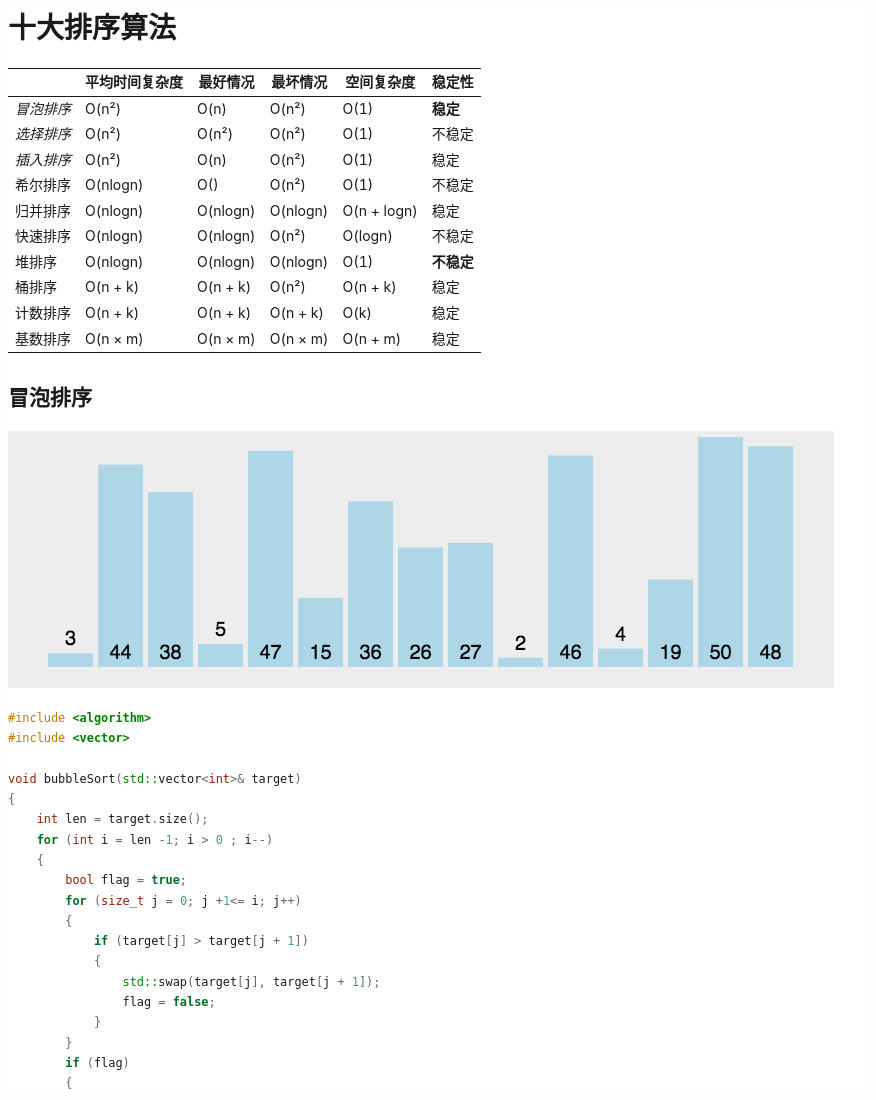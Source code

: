 # 十大排序算法



|            | 平均时间复杂度 | 最好情况 | 最坏情况 | 空间复杂度  | 稳定性     |
| ---------- | -------------- | -------- | -------- | ----------- | ---------- |
| *冒泡排序* | O(n²)          | O(n)     | O(n²)    | O(1)        | **稳定**   |
| *选择排序* | O(n²)          | O(n²)    | O(n²)    | O(1)        | 不稳定     |
| *插入排序* | O(n²)          | O(n)     | O(n²)    | O(1)        | 稳定       |
| 希尔排序   | O(nlogn)       | O()      | O(n²)    | O(1)        | 不稳定     |
| 归并排序   | O(nlogn)       | O(nlogn) | O(nlogn) | O(n + logn) | 稳定       |
| 快速排序   | O(nlogn)       | O(nlogn) | O(n²)    | O(logn)     | 不稳定     |
| 堆排序     | O(nlogn)       | O(nlogn) | O(nlogn) | O(1)        | **不稳定** |
| 桶排序     | O(n + k)       | O(n + k) | O(n²)    | O(n + k)    | 稳定       |
| 计数排序   | O(n + k)       | O(n + k) | O(n + k) | O(k)        | 稳定       |
| 基数排序   | O(n × m)       | O(n × m) | O(n × m) | O(n + m)    | 稳定       |



## 冒泡排序



![](..\source\img\bubbleSort.gif)

```c++
#include <algorithm>
#include <vector>

void bubbleSort(std::vector<int>& target)
{
    int len = target.size();
	for (int i = len -1; i > 0 ; i--)
	{
		bool flag = true;
		for (size_t j = 0; j +1<= i; j++)
		{
			if (target[j] > target[j + 1])
			{
				std::swap(target[j], target[j + 1]);
				flag = false;
			}
		}
		if (flag)
		{
```